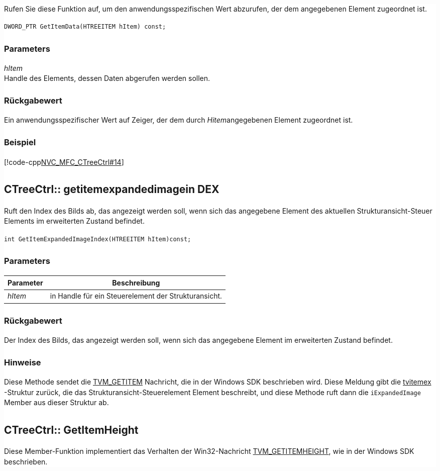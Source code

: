 Rufen Sie diese Funktion auf, um den anwendungsspezifischen Wert abzurufen, der dem angegebenen Element zugeordnet ist.

```
DWORD_PTR GetItemData(HTREEITEM hItem) const;
```

### <a name="parameters"></a>Parameters

*hItem*<br/>
Handle des Elements, dessen Daten abgerufen werden sollen.

### <a name="return-value"></a>Rückgabewert

Ein anwendungsspezifischer Wert auf Zeiger, der dem durch *Hitem*angegebenen Element zugeordnet ist.

### <a name="example"></a>Beispiel

[!code-cpp[NVC_MFC_CTreeCtrl#14](../../mfc/reference/codesnippet/cpp/ctreectrl-class_14.cpp)]

##  <a name="getitemexpandedimageindex"></a>CTreeCtrl:: getitemexpandedimagein DEX

Ruft den Index des Bilds ab, das angezeigt werden soll, wenn sich das angegebene Element des aktuellen Strukturansicht-Steuer Elements im erweiterten Zustand befindet.

```
int GetItemExpandedImageIndex(HTREEITEM hItem)const;
```

### <a name="parameters"></a>Parameters

|Parameter|Beschreibung|
|---------------|-----------------|
|*hItem*|in Handle für ein Steuerelement der Strukturansicht.|

### <a name="return-value"></a>Rückgabewert

Der Index des Bilds, das angezeigt werden soll, wenn sich das angegebene Element im erweiterten Zustand befindet.

### <a name="remarks"></a>Hinweise

Diese Methode sendet die [TVM_GETITEM](/windows/win32/Controls/tvm-getitem) Nachricht, die in der Windows SDK beschrieben wird. Diese Meldung gibt die [tvitemex](/windows/win32/api/commctrl/ns-commctrl-tvitemexw) -Struktur zurück, die das Strukturansicht-Steuerelement Element beschreibt, und diese Methode ruft dann die `iExpandedImage` Member aus dieser Struktur ab.

##  <a name="getitemheight"></a>CTreeCtrl:: GetItemHeight

Diese Member-Funktion implementiert das Verhalten der Win32-Nachricht [TVM_GETITEMHEIGHT](/windows/win32/Controls/tvm-getitemheight), wie in der Windows SDK beschrieben.
